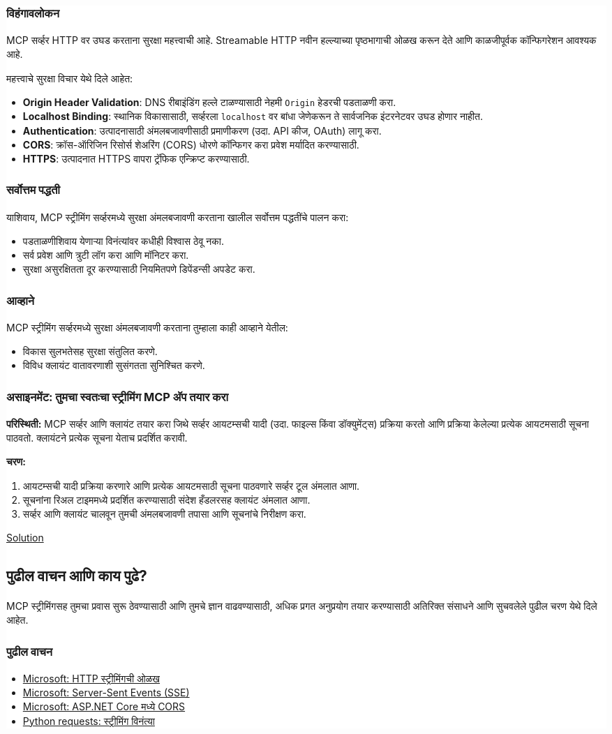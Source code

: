 ### विहंगावलोकन

MCP सर्व्हर HTTP वर उघड करताना सुरक्षा महत्त्वाची आहे. Streamable HTTP नवीन हल्ल्याच्या पृष्ठभागाची ओळख करून देते आणि काळजीपूर्वक कॉन्फिगरेशन आवश्यक आहे.

महत्त्वाचे सुरक्षा विचार येथे दिले आहेत:

- **Origin Header Validation**: DNS रीबाइंडिंग हल्ले टाळण्यासाठी नेहमी `Origin` हेडरची पडताळणी करा.
- **Localhost Binding**: स्थानिक विकासासाठी, सर्व्हरला `localhost` वर बांधा जेणेकरून ते सार्वजनिक इंटरनेटवर उघड होणार नाहीत.
- **Authentication**: उत्पादनासाठी अंमलबजावणीसाठी प्रमाणीकरण (उदा. API कीज, OAuth) लागू करा.
- **CORS**: क्रॉस-ऑरिजिन रिसोर्स शेअरिंग (CORS) धोरणे कॉन्फिगर करा प्रवेश मर्यादित करण्यासाठी.
- **HTTPS**: उत्पादनात HTTPS वापरा ट्रॅफिक एन्क्रिप्ट करण्यासाठी.

### सर्वोत्तम पद्धती

याशिवाय, MCP स्ट्रीमिंग सर्व्हरमध्ये सुरक्षा अंमलबजावणी करताना खालील सर्वोत्तम पद्धतींचे पालन करा:

- पडताळणीशिवाय येणाऱ्या विनंत्यांवर कधीही विश्वास ठेवू नका.
- सर्व प्रवेश आणि त्रुटी लॉग करा आणि मॉनिटर करा.
- सुरक्षा असुरक्षितता दूर करण्यासाठी नियमितपणे डिपेंडन्सी अपडेट करा.

### आव्हाने

MCP स्ट्रीमिंग सर्व्हरमध्ये सुरक्षा अंमलबजावणी करताना तुम्हाला काही आव्हाने येतील:

- विकास सुलभतेसह सुरक्षा संतुलित करणे.
- विविध क्लायंट वातावरणाशी सुसंगतता सुनिश्चित करणे.

### असाइनमेंट: तुमचा स्वतःचा स्ट्रीमिंग MCP अ‍ॅप तयार करा

**परिस्थिती:**
MCP सर्व्हर आणि क्लायंट तयार करा जिथे सर्व्हर आयटम्सची यादी (उदा. फाइल्स किंवा डॉक्युमेंट्स) प्रक्रिया करतो आणि प्रक्रिया केलेल्या प्रत्येक आयटमसाठी सूचना पाठवतो. क्लायंटने प्रत्येक सूचना येताच प्रदर्शित करावी.

**चरण:**

1. आयटम्सची यादी प्रक्रिया करणारे आणि प्रत्येक आयटमसाठी सूचना पाठवणारे सर्व्हर टूल अंमलात आणा.
2. सूचनांना रिअल टाइममध्ये प्रदर्शित करण्यासाठी संदेश हँडलरसह क्लायंट अंमलात आणा.
3. सर्व्हर आणि क्लायंट चालवून तुमची अंमलबजावणी तपासा आणि सूचनांचे निरीक्षण करा.

[Solution](./solution/README.md)

## पुढील वाचन आणि काय पुढे?

MCP स्ट्रीमिंगसह तुमचा प्रवास सुरू ठेवण्यासाठी आणि तुमचे ज्ञान वाढवण्यासाठी, अधिक प्रगत अनुप्रयोग तयार करण्यासाठी अतिरिक्त संसाधने आणि सुचवलेले पुढील चरण येथे दिले आहेत.

### पुढील वाचन

- [Microsoft: HTTP स्ट्रीमिंगची ओळख](https://learn.microsoft.com/aspnet/core/fundamentals/http-requests?view=aspnetcore-8.0&WT.mc_id=%3Fwt.mc_id%3DMVP_452430#streaming)
- [Microsoft: Server-Sent Events (SSE)](https://learn.microsoft.com/azure/application-gateway/for-containers/server-sent-events?tabs=server-sent-events-gateway-api&WT.mc_id=%3Fwt.mc_id%3DMVP_452430)
- [Microsoft: ASP.NET Core मध्ये CORS](https://learn.microsoft.com/aspnet/core/security/cors?view=aspnetcore-8.0&WT.mc_id=%3Fwt.mc_id%3DMVP_452430)
- [Python requests: स्ट्रीमिंग विनंत्या](https://requests.readthedocs.io/en/latest/user/advanced/#streaming-requests)
